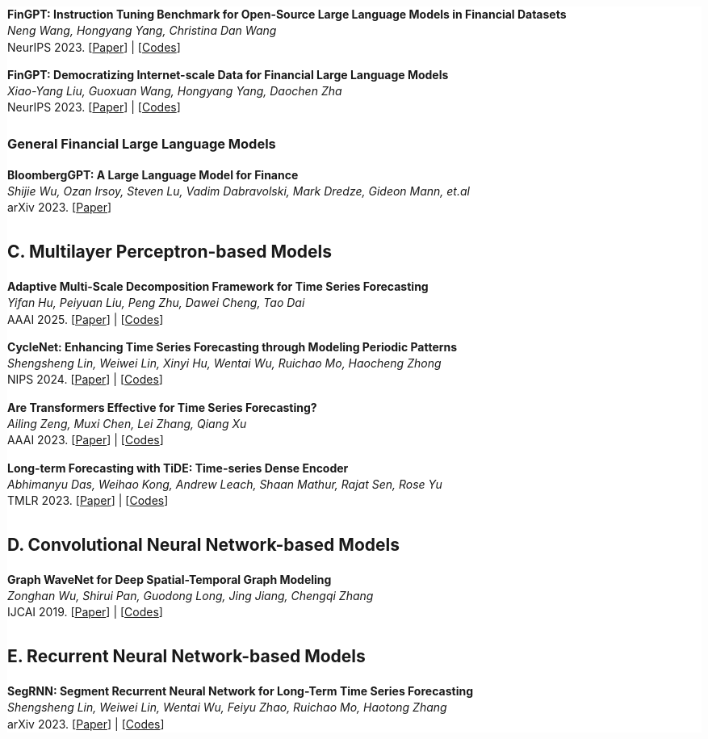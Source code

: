 **FinGPT: Instruction Tuning Benchmark for Open-Source Large Language Models in Financial Datasets**<br>
_Neng Wang, Hongyang Yang, Christina Dan Wang_<br>
NeurIPS 2023. [[Paper](https://arxiv.org/abs/2310.04793)] | [[Codes](https://github.com/AI4Finance-Foundation/FinGPT)]

**FinGPT: Democratizing Internet-scale Data for Financial Large Language Models**<br>
_Xiao-Yang Liu, Guoxuan Wang, Hongyang Yang, Daochen Zha_<br>
NeurIPS 2023. [[Paper](https://arxiv.org/abs/2307.10485)] | [[Codes](https://github.com/AI4Finance-Foundation/FinGPT)]

### General Financial Large Language Models

**BloombergGPT: A Large Language Model for Finance**<br>
_Shijie Wu, Ozan Irsoy, Steven Lu, Vadim Dabravolski, Mark Dredze, Gideon Mann, et.al_<br>
arXiv 2023. [[Paper](https://arxiv.org/abs/2303.17564)]

## C. Multilayer Perceptron-based Models

**Adaptive Multi-Scale Decomposition Framework for Time Series Forecasting**<br>
_Yifan Hu, Peiyuan Liu, Peng Zhu, Dawei Cheng, Tao Dai_<br>
AAAI 2025. [[Paper](https://arxiv.org/pdf/2409.18479v1)] | [[Codes](https://github.com/ACAT-SCUT/CycleNet)]

**CycleNet: Enhancing Time Series Forecasting through Modeling Periodic Patterns**<br>
_Shengsheng Lin, Weiwei Lin, Xinyi Hu, Wentai Wu, Ruichao Mo, Haocheng Zhong_<br>
NIPS 2024. [[Paper](https://arxiv.org/pdf/2409.18479v1)] | [[Codes](https://github.com/ACAT-SCUT/CycleNet)]

**Are Transformers Effective for Time Series Forecasting?**<br>
_Ailing Zeng, Muxi Chen, Lei Zhang, Qiang Xu_<br>
AAAI 2023. [[Paper](https://arxiv.org/pdf/2205.13504)] | [[Codes](https://github.com/cure-lab/LTSF-Linear)]

**Long-term Forecasting with TiDE: Time-series Dense Encoder**<br>
_Abhimanyu Das, Weihao Kong, Andrew Leach, Shaan Mathur, Rajat Sen, Rose Yu_<br>
TMLR 2023. [[Paper](https://openreview.net/pdf?id=pCbC3aQB5W)] | [[Codes](https://github.com/cure-lab/LTSF-Linear)]

## D. Convolutional Neural Network-based Models

**Graph WaveNet for Deep Spatial-Temporal Graph Modeling**<br>
_Zonghan Wu, Shirui Pan, Guodong Long, Jing Jiang, Chengqi Zhang_<br>
IJCAI 2019. [[Paper](https://arxiv.org/pdf/1906.00121)] | [[Codes](https://github.com/nnzhan/Graph-WaveNet?tab=readme-ov-file)]

## E. Recurrent Neural Network-based Models

**SegRNN: Segment Recurrent Neural Network for Long-Term Time Series Forecasting**<br>
_Shengsheng Lin, Weiwei Lin, Wentai Wu, Feiyu Zhao, Ruichao Mo, Haotong Zhang_<br>
arXiv 2023. [[Paper](https://arxiv.org/pdf/2308.11200)] | [[Codes](https://github.com/lss-1138/SegRNN)]
